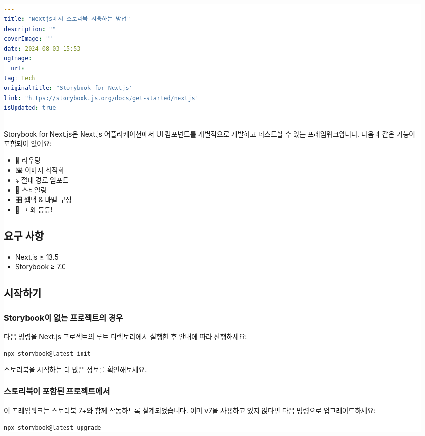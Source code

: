 ```yaml
---
title: "Nextjs에서 스토리북 사용하는 방법"
description: ""
coverImage: ""
date: 2024-08-03 15:53
ogImage: 
  url: 
tag: Tech
originalTitle: "Storybook for Nextjs"
link: "https://storybook.js.org/docs/get-started/nextjs"
isUpdated: true
---
```







Storybook for Next.js은 Next.js 어플리케이션에서 UI 컴포넌트를 개별적으로 개발하고 테스트할 수 있는 프레임워크입니다. 다음과 같은 기능이 포함되어 있어요:

- 🔀 라우팅
- 🖼 이미지 최적화
- ⤵️ 절대 경로 임포트
- 🎨 스타일링
- 🎛 웹팩 & 바벨 구성
- 💫 그 외 등등!

## 요구 사항

- Next.js ≥ 13.5
- Storybook ≥ 7.0



## 시작하기

### Storybook이 없는 프로젝트의 경우

다음 명령을 Next.js 프로젝트의 루트 디렉토리에서 실행한 후 안내에 따라 진행하세요:

```js
npx storybook@latest init
```



스토리북을 시작하는 더 많은 정보를 확인해보세요.

### 스토리북이 포함된 프로젝트에서

이 프레임워크는 스토리북 7+와 함께 작동하도록 설계되었습니다. 이미 v7을 사용하고 있지 않다면 다음 명령으로 업그레이드하세요:

```js
npx storybook@latest upgrade
```
